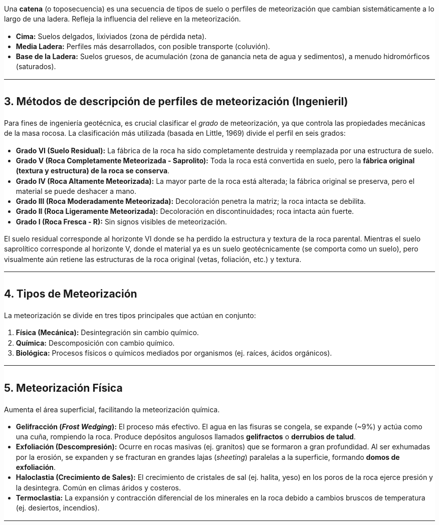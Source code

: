 Una **catena** (o toposecuencia) es una secuencia de tipos de suelo o perfiles de meteorización que cambian sistemáticamente a lo largo de una ladera. Refleja la influencia del relieve en la meteorización.

* **Cima:** Suelos delgados, lixiviados (zona de pérdida neta).
* **Media Ladera:** Perfiles más desarrollados, con posible transporte (coluvión).
* **Base de la Ladera:** Suelos gruesos, de acumulación (zona de ganancia neta de agua y sedimentos), a menudo hidromórficos (saturados).

---
## 3. Métodos de descripción de perfiles de meteorización (Ingenieril)

Para fines de ingeniería geotécnica, es crucial clasificar el *grado* de meteorización, ya que controla las propiedades mecánicas de la masa rocosa. La clasificación más utilizada (basada en Little, 1969) divide el perfil en seis grados:

* **Grado VI (Suelo Residual):** La fábrica de la roca ha sido completamente destruida y reemplazada por una estructura de suelo.
* **Grado V (Roca Completamente Meteorizada - Saprolito):** Toda la roca está convertida en suelo, pero la **fábrica original (textura y estructura) de la roca se conserva**.
* **Grado IV (Roca Altamente Meteorizada):** La mayor parte de la roca está alterada; la fábrica original se preserva, pero el material se puede deshacer a mano.
* **Grado III (Roca Moderadamente Meteorizada):** Decoloración penetra la matriz; la roca intacta se debilita.
* **Grado II (Roca Ligeramente Meteorizada):** Decoloración en discontinuidades; roca intacta aún fuerte.
* **Grado I (Roca Fresca - R):** Sin signos visibles de meteorización.

El suelo residual corresponde al horizonte VI donde se ha perdido la estructura y textura de la roca parental. Mientras el suelo saprolítico corresponde al horizonte V, donde el material ya es un suelo geotécnicamente (se comporta como un suelo), pero visualmente aún retiene las estructuras de la roca original (vetas, foliación, etc.) y textura.

---
## 4. Tipos de Meteorización

La meteorización se divide en tres tipos principales que actúan en conjunto:
1.  **Física (Mecánica):** Desintegración sin cambio químico.
2.  **Química:** Descomposición con cambio químico.
3.  **Biológica:** Procesos físicos o químicos mediados por organismos (ej. raíces, ácidos orgánicos).

---
## 5. Meteorización Física

Aumenta el área superficial, facilitando la meteorización química.
* **Gelifracción (*Frost Wedging*):** El proceso más efectivo. El agua en las fisuras se congela, se expande (~9%) y actúa como una cuña, rompiendo la roca. Produce depósitos angulosos llamados **gelifractos** o **derrubios de talud**.
* **Exfoliación (Descompresión):** Ocurre en rocas masivas (ej. granitos) que se formaron a gran profundidad. Al ser exhumadas por la erosión, se expanden y se fracturan en grandes lajas (*sheeting*) paralelas a la superficie, formando **domos de exfoliación**.
* **Haloclastia (Crecimiento de Sales):** El crecimiento de cristales de sal (ej. halita, yeso) en los poros de la roca ejerce presión y la desintegra. Común en climas áridos y costeros.
* **Termoclastia:** La expansión y contracción diferencial de los minerales en la roca debido a cambios bruscos de temperatura (ej. desiertos, incendios).

---
